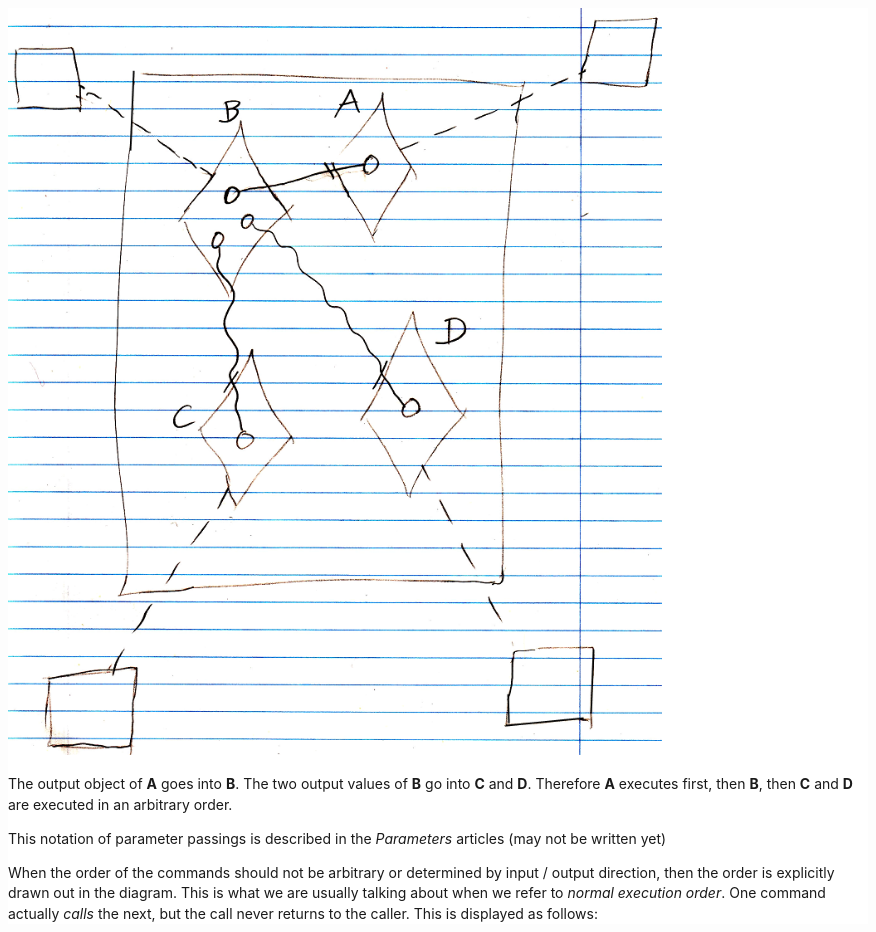 ![](images/4.%20Jumps.002.png)

The output object of __A__ goes into __B__. The two output values of __B__ go into __C__ and __D__. Therefore __A__ executes first, then __B__, then __C__ and __D__ are executed in an arbitrary order.

This notation of parameter passings is described in the *Parameters* articles (may not be written yet)

When the order of the commands should not be arbitrary or determined by input / output direction, then the order is explicitly drawn out in the diagram. This is what we are usually talking about when we refer to *normal execution order*. One command actually *calls* the next, but the call never returns to the caller. This is displayed as follows:
